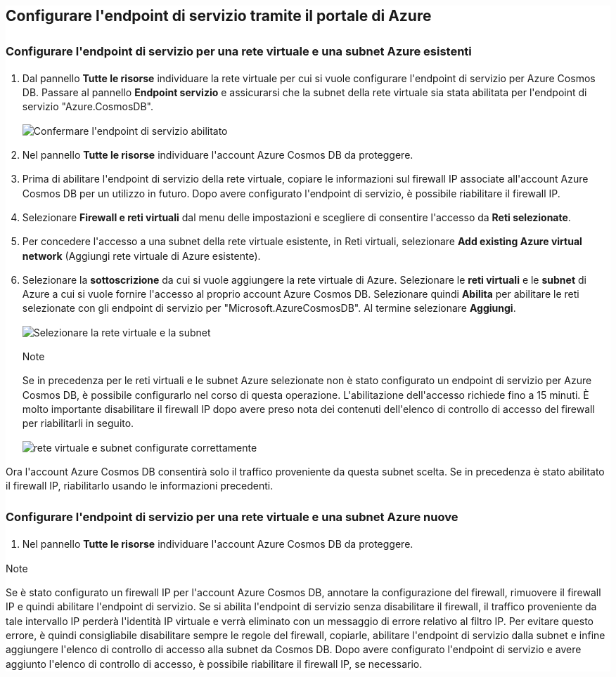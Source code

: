 ## <a name="configure-service-endpoint-by-using-azure-portal"></a>Configurare l'endpoint di servizio tramite il portale di Azure
### <a name="configure-service-endpoint-for-an-existing-azure-virtual-network-and-subnet"></a>Configurare l'endpoint di servizio per una rete virtuale e una subnet Azure esistenti

1. Dal pannello **Tutte le risorse** individuare la rete virtuale per cui si vuole configurare l'endpoint di servizio per Azure Cosmos DB. Passare al pannello **Endpoint servizio** e assicurarsi che la subnet della rete virtuale sia stata abilitata per l'endpoint di servizio "Azure.CosmosDB".  

   ![Confermare l'endpoint di servizio abilitato](./media/vnet-service-endpoint/confirm-service-endpoint-enabled.png)

2. Nel pannello **Tutte le risorse** individuare l'account Azure Cosmos DB da proteggere.  

3. Prima di abilitare l'endpoint di servizio della rete virtuale, copiare le informazioni sul firewall IP associate all'account Azure Cosmos DB per un utilizzo in futuro. Dopo avere configurato l'endpoint di servizio, è possibile riabilitare il firewall IP.  

4. Selezionare **Firewall e reti virtuali** dal menu delle impostazioni e scegliere di consentire l'accesso da **Reti selezionate**.  

3. Per concedere l'accesso a una subnet della rete virtuale esistente, in Reti virtuali, selezionare **Add existing Azure virtual network** (Aggiungi rete virtuale di Azure esistente).  

4. Selezionare la **sottoscrizione** da cui si vuole aggiungere la rete virtuale di Azure. Selezionare le **reti virtuali** e le **subnet** di Azure a cui si vuole fornire l'accesso al proprio account Azure Cosmos DB. Selezionare quindi **Abilita** per abilitare le reti selezionate con gli endpoint di servizio per "Microsoft.AzureCosmosDB". Al termine selezionare **Aggiungi**.  

   ![Selezionare la rete virtuale e la subnet](./media/vnet-service-endpoint/choose-subnet-and-vnet.png)

   > [!NOTE]
   > Se in precedenza per le reti virtuali e le subnet Azure selezionate non è stato configurato un endpoint di servizio per Azure Cosmos DB, è possibile configurarlo nel corso di questa operazione. L'abilitazione dell'accesso richiede fino a 15 minuti. È molto importante disabilitare il firewall IP dopo avere preso nota dei contenuti dell'elenco di controllo di accesso del firewall per riabilitarli in seguito. 

   ![rete virtuale e subnet configurate correttamente](./media/vnet-service-endpoint/vnet-and-subnet-configured-successfully.png)

Ora l'account Azure Cosmos DB consentirà solo il traffico proveniente da questa subnet scelta. Se in precedenza è stato abilitato il firewall IP, riabilitarlo usando le informazioni precedenti.

### <a name="configure-service-endpoint-for-a-new-azure-virtual-network-and-subnet"></a>Configurare l'endpoint di servizio per una rete virtuale e una subnet Azure nuove

1. Nel pannello **Tutte le risorse** individuare l'account Azure Cosmos DB da proteggere.  

> [!NOTE]
> Se è stato configurato un firewall IP per l'account Azure Cosmos DB, annotare la configurazione del firewall, rimuovere il firewall IP e quindi abilitare l'endpoint di servizio. Se si abilita l'endpoint di servizio senza disabilitare il firewall, il traffico proveniente da tale intervallo IP perderà l'identità IP virtuale e verrà eliminato con un messaggio di errore relativo al filtro IP. Per evitare questo errore, è quindi consigliabile disabilitare sempre le regole del firewall, copiarle, abilitare l'endpoint di servizio dalla subnet e infine aggiungere l'elenco di controllo di accesso alla subnet da Cosmos DB. Dopo avere configurato l'endpoint di servizio e avere aggiunto l'elenco di controllo di accesso, è possibile riabilitare il firewall IP, se necessario.
